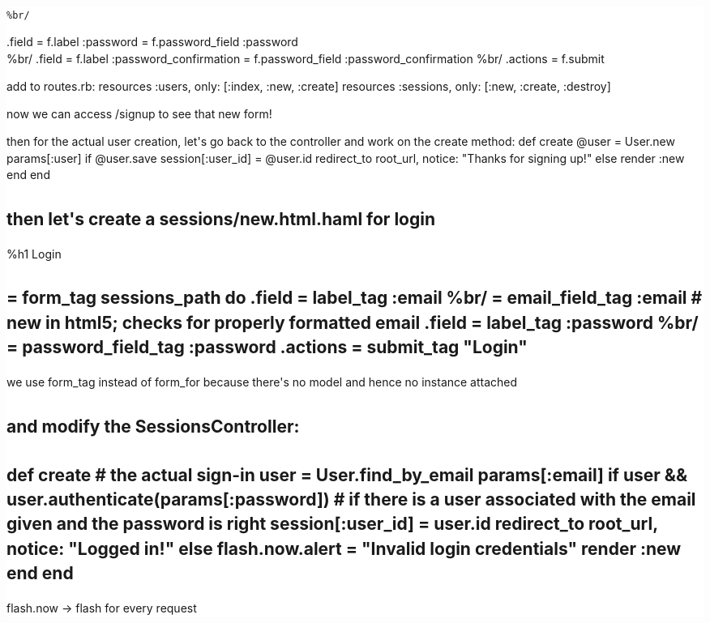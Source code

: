     %br/
  .field
    = f.label :password
    = f.password_field :password      
    %br/
  .field
    = f.label :password_confirmation
    = f.password_field :password_confirmation
    %br/
  .actions
    = f.submit

add to routes.rb:
  resources :users, only: [:index, :new, :create]
  resources :sessions, only: [:new, :create, :destroy]

now we can access /signup to see that new form!

then for the actual user creation, let's go back to the controller and work on the create method:
  def create
    @user = User.new params[:user]
    if @user.save
      session[:user_id] = @user.id
      redirect_to root_url, notice: "Thanks for signing up!"
    else 
      render :new
    end
  end

then let's create a sessions/new.html.haml for login
----
%h1 Login

= form_tag sessions_path do
  .field
    = label_tag :email
    %br/
    = email_field_tag :email # new in html5; checks for properly formatted email
  .field
    = label_tag :password
    %br/
    = password_field_tag :password
  .actions
    = submit_tag "Login"
-----
we use form_tag instead of form_for because there's no model and hence no instance attached

and modify the SessionsController:
-----
  def create # the actual sign-in
    user = User.find_by_email params[:email]
    if user && user.authenticate(params[:password]) # if there is a user associated with the email given and the password is right
      session[:user_id] = user.id
      redirect_to root_url, notice: "Logged in!"
    else
      flash.now.alert = "Invalid login credentials"
      render :new
    end
  end
------
flash.now -> flash for every request
